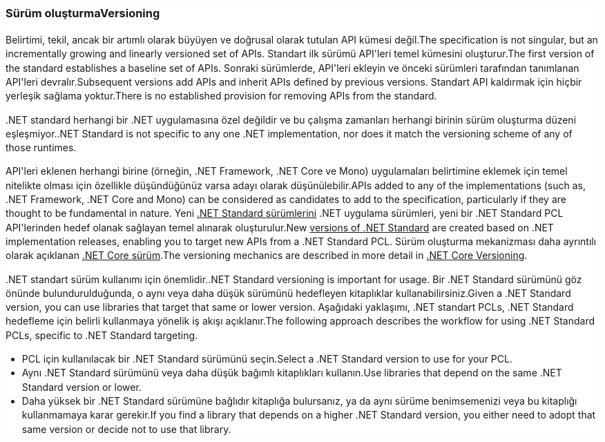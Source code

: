 ### <a name="versioning"></a><span data-ttu-id="233d5-171">Sürüm oluşturma</span><span class="sxs-lookup"><span data-stu-id="233d5-171">Versioning</span></span>

<span data-ttu-id="233d5-172">Belirtimi, tekil, ancak bir artımlı olarak büyüyen ve doğrusal olarak tutulan API kümesi değil.</span><span class="sxs-lookup"><span data-stu-id="233d5-172">The specification is not singular, but an incrementally growing and linearly versioned set of APIs.</span></span> <span data-ttu-id="233d5-173">Standart ilk sürümü API'leri temel kümesini oluşturur.</span><span class="sxs-lookup"><span data-stu-id="233d5-173">The first version of the standard establishes a baseline set of APIs.</span></span> <span data-ttu-id="233d5-174">Sonraki sürümlerde, API'leri ekleyin ve önceki sürümleri tarafından tanımlanan API'leri devralır.</span><span class="sxs-lookup"><span data-stu-id="233d5-174">Subsequent versions add APIs and inherit APIs defined by previous versions.</span></span> <span data-ttu-id="233d5-175">Standart API kaldırmak için hiçbir yerleşik sağlama yoktur.</span><span class="sxs-lookup"><span data-stu-id="233d5-175">There is no established provision for removing APIs from the standard.</span></span>

<span data-ttu-id="233d5-176">.NET standard herhangi bir .NET uygulamasına özel değildir ve bu çalışma zamanları herhangi birinin sürüm oluşturma düzeni eşleşmiyor.</span><span class="sxs-lookup"><span data-stu-id="233d5-176">.NET Standard is not specific to any one .NET implementation, nor does it match the versioning scheme of any of those runtimes.</span></span>

<span data-ttu-id="233d5-177">API'leri eklenen herhangi birine (örneğin, .NET Framework, .NET Core ve Mono) uygulamaları belirtimine eklemek için temel nitelikte olması için özellikle düşündüğünüz varsa adayı olarak düşünülebilir.</span><span class="sxs-lookup"><span data-stu-id="233d5-177">APIs added to any of the implementations (such as, .NET Framework, .NET Core and Mono) can be considered as candidates to add to the specification, particularly if they are thought to be fundamental in nature.</span></span> <span data-ttu-id="233d5-178">Yeni [.NET Standard sürümlerini](https://github.com/dotnet/standard/blob/master/docs/versions.md) .NET uygulama sürümleri, yeni bir .NET Standard PCL API'lerinden hedef olanak sağlayan temel alınarak oluşturulur.</span><span class="sxs-lookup"><span data-stu-id="233d5-178">New [versions of .NET Standard](https://github.com/dotnet/standard/blob/master/docs/versions.md) are created based on .NET implementation releases, enabling you to target new APIs from a .NET Standard PCL.</span></span> <span data-ttu-id="233d5-179">Sürüm oluşturma mekanizması daha ayrıntılı olarak açıklanan [.NET Core sürüm](../core/versions/index.md).</span><span class="sxs-lookup"><span data-stu-id="233d5-179">The versioning mechanics are described in more detail in [.NET Core Versioning](../core/versions/index.md).</span></span>

<span data-ttu-id="233d5-180">.NET standart sürüm kullanımı için önemlidir.</span><span class="sxs-lookup"><span data-stu-id="233d5-180">.NET Standard versioning is important for usage.</span></span> <span data-ttu-id="233d5-181">Bir .NET Standard sürümünü göz önünde bulundurulduğunda, o aynı veya daha düşük sürümünü hedefleyen kitaplıklar kullanabilirsiniz.</span><span class="sxs-lookup"><span data-stu-id="233d5-181">Given a .NET Standard version, you can use libraries that target that same or lower version.</span></span> <span data-ttu-id="233d5-182">Aşağıdaki yaklaşımı, .NET standart PCLs, .NET Standard hedefleme için belirli kullanmaya yönelik iş akışı açıklanır.</span><span class="sxs-lookup"><span data-stu-id="233d5-182">The following approach describes the workflow for using .NET Standard PCLs, specific to .NET Standard targeting.</span></span>

- <span data-ttu-id="233d5-183">PCL için kullanılacak bir .NET Standard sürümünü seçin.</span><span class="sxs-lookup"><span data-stu-id="233d5-183">Select a .NET Standard version to use for your PCL.</span></span>
- <span data-ttu-id="233d5-184">Aynı .NET Standard sürümünü veya daha düşük bağımlı kitaplıkları kullanın.</span><span class="sxs-lookup"><span data-stu-id="233d5-184">Use libraries that depend on the same .NET Standard version or lower.</span></span>
- <span data-ttu-id="233d5-185">Daha yüksek bir .NET Standard sürümüne bağlıdır kitaplığa bulursanız, ya da aynı sürüme benimsemenizi veya bu kitaplığı kullanmamaya karar gerekir.</span><span class="sxs-lookup"><span data-stu-id="233d5-185">If you find a library that depends on a higher .NET Standard version, you either need to adopt that same version or decide not to use that library.</span></span>
